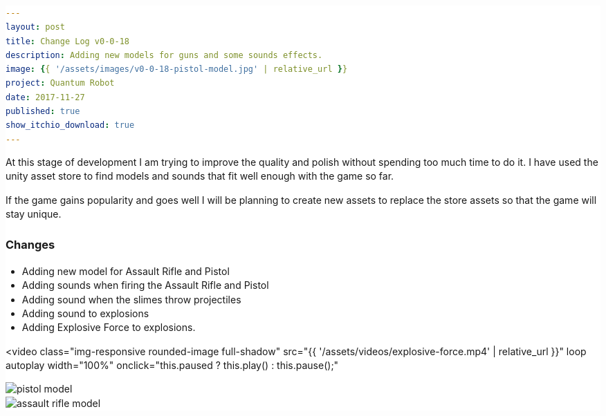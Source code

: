 ```yaml
---
layout: post
title: Change Log v0-0-18
description: Adding new models for guns and some sounds effects.
image: {{ '/assets/images/v0-0-18-pistol-model.jpg' | relative_url }}
project: Quantum Robot
date: 2017-11-27
published: true
show_itchio_download: true
---
```


At this stage of development I am trying to improve the quality and polish without spending too much time to do it. I have used the unity asset store to find models and sounds that fit well enough with the game so far.

If the game gains popularity and goes well I will be planning to create new assets to replace the store assets so that the game will stay unique.

### Changes

* Adding new model for Assault Rifle and Pistol
* Adding sounds when firing the Assault Rifle and Pistol
* Adding sound when the slimes throw projectiles
* Adding sound to explosions
* Adding Explosive Force to explosions.


 <video 
    class="img-responsive rounded-image full-shadow"
    src="{{ '/assets/videos/explosive-force.mp4' | relative_url }}"
    loop
    autoplay
    width="100%"
    onclick="this.paused ? this.play() : this.pause();"
></video>

<div class="image-grid-2-1">
    <div class="image-1-1">
        <img src="{{ '/assets/images/v0-0-18-pistol-model.jpg' | relative_url }}" class="img-responsive rounded-image full-shadow" width="100%" alt="pistol model">
    </div>
    <div class="image-2-1">
        <img src="{{ '/assets/images/v0-0-18-assault-rifle-model.jpg' | relative_url }}" class="img-responsive rounded-image full-shadow" width="100%" alt="assault rifle model">
    </div>
</div>